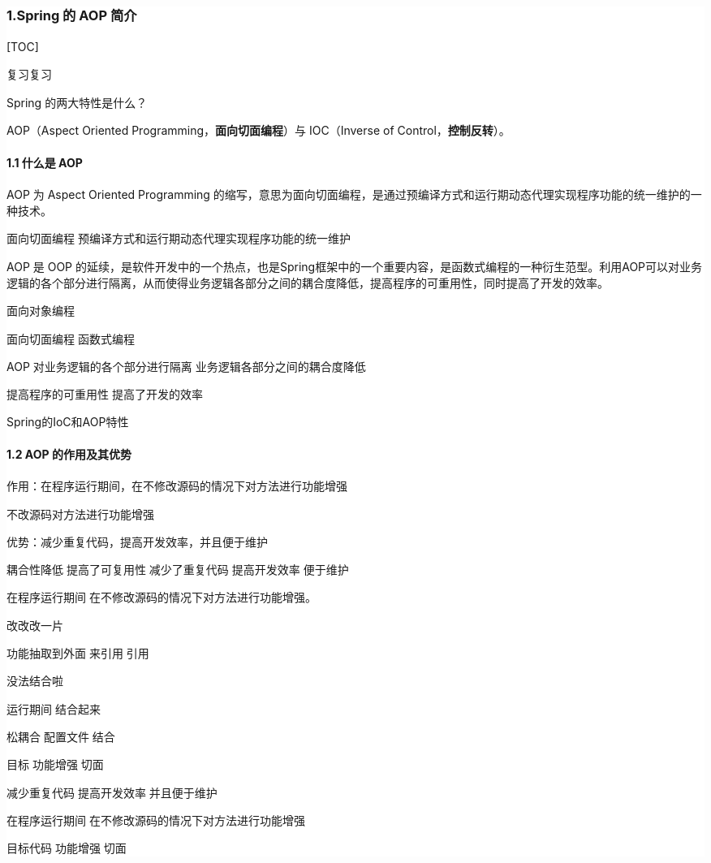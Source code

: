 ### 1.Spring 的 AOP 简介

[TOC]

复习复习

Spring 的两大特性是什么？

 AOP（Aspect Oriented Programming，**面向切面编程**）与 IOC（Inverse of Control，**控制反转**）。





#### 1.1 什么是 AOP

AOP 为 Aspect Oriented Programming 的缩写，意思为面向切面编程，是通过预编译方式和运行期动态代理实现程序功能的统一维护的一种技术。

面向切面编程 预编译方式和运行期动态代理实现程序功能的统一维护

AOP 是 OOP 的延续，是软件开发中的一个热点，也是Spring框架中的一个重要内容，是函数式编程的一种衍生范型。利用AOP可以对业务逻辑的各个部分进行隔离，从而使得业务逻辑各部分之间的耦合度降低，提高程序的可重用性，同时提高了开发的效率。

面向对象编程

面向切面编程 函数式编程

AOP  对业务逻辑的各个部分进行隔离   业务逻辑各部分之间的耦合度降低

提高程序的可重用性 提高了开发的效率  

Spring的IoC和AOP特性 

#### 1.2 AOP 的作用及其优势

作用：在程序运行期间，在不修改源码的情况下对方法进行功能增强

不改源码对方法进行功能增强 

优势：减少重复代码，提高开发效率，并且便于维护

耦合性降低  提高了可复用性  减少了重复代码 提高开发效率 便于维护

在程序运行期间 在不修改源码的情况下对方法进行功能增强。



改改改一片

功能抽取到外面 来引用  引用 

没法结合啦   

运行期间  结合起来 

松耦合  配置文件 结合

目标  功能增强  切面

减少重复代码 提高开发效率 并且便于维护

在程序运行期间 在不修改源码的情况下对方法进行功能增强

目标代码  功能增强  切面  
